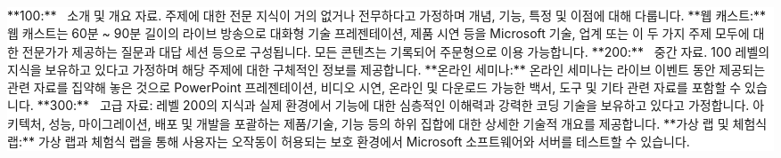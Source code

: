 <td style="border:1px solid black;">
**100:**  
</td>
<td style="border:1px solid black;">
소개 및 개요 자료. 주제에 대한 전문 지식이 거의 없거나 전무하다고 가정하며 개념, 기능, 특정 및 이점에 대해 다룹니다.
</td>
</tr>
<tr>
<td style="border:1px solid black;">
**웹 캐스트:**
</td>
<td style="border:1px solid black;">
웹 캐스트는 60분 ~ 90분 길이의 라이브 방송으로 대화형 기술 프레젠테이션, 제품 시연 등을 Microsoft 기술, 업계 또는 이 두 가지 주제 모두에 대한 전문가가 제공하는 질문과 대답 세션 등으로 구성됩니다. 모든 콘텐츠는 기록되어 주문형으로 이용 가능합니다.
</td>
<td style="border:1px solid black;">
**200:**  
</td>
<td style="border:1px solid black;">
중간 자료. 100 레벨의 지식을 보유하고 있다고 가정하며 해당 주제에 대한 구체적인 정보를 제공합니다.
</td>
</tr>
<tr>
<td style="border:1px solid black;">
**온라인 세미나:**
</td>
<td style="border:1px solid black;">
온라인 세미나는 라이브 이벤트 동안 제공되는 관련 자료를 집약해 놓은 것으로 PowerPoint 프레젠테이션, 비디오 시연, 온라인 및 다운로드 가능한 백서, 도구 및 기타 관련 자료를 포함할 수 있습니다.
</td>
<td style="border:1px solid black;">
**300:**  
</td>
<td style="border:1px solid black;">
고급 자료: 레벨 200의 지식과 실제 환경에서 기능에 대한 심층적인 이해력과 강력한 코딩 기술을 보유하고 있다고 가정합니다. 아키텍처, 성능, 마이그레이션, 배포 및 개발을 포괄하는 제품/기술, 기능 등의 하위 집합에 대한 상세한 기술적 개요를 제공합니다.
</td>
</tr>
<tr>
<td style="border:1px solid black;">
**가상 랩 및 체험식 랩:**
</td>
<td style="border:1px solid black;">
가상 랩과 체험식 랩을 통해 사용자는 오작동이 허용되는 보호 환경에서 Microsoft 소프트웨어와 서버를 테스트할 수 있습니다.
</td>
